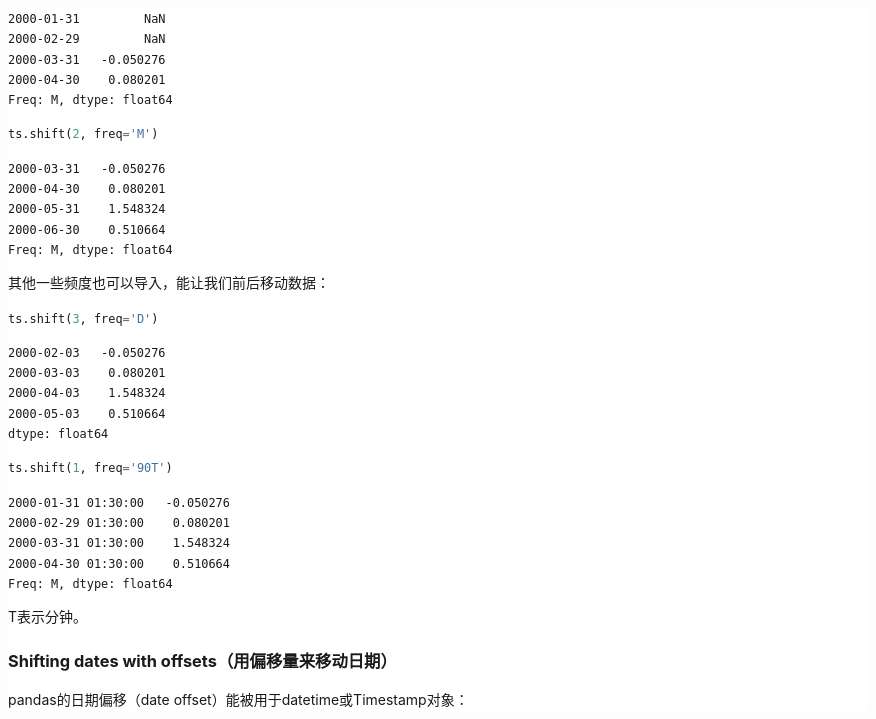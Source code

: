 


    2000-01-31         NaN
    2000-02-29         NaN
    2000-03-31   -0.050276
    2000-04-30    0.080201
    Freq: M, dtype: float64




```python
ts.shift(2, freq='M')
```




    2000-03-31   -0.050276
    2000-04-30    0.080201
    2000-05-31    1.548324
    2000-06-30    0.510664
    Freq: M, dtype: float64



其他一些频度也可以导入，能让我们前后移动数据：


```python
ts.shift(3, freq='D')
```




    2000-02-03   -0.050276
    2000-03-03    0.080201
    2000-04-03    1.548324
    2000-05-03    0.510664
    dtype: float64




```python
ts.shift(1, freq='90T')
```




    2000-01-31 01:30:00   -0.050276
    2000-02-29 01:30:00    0.080201
    2000-03-31 01:30:00    1.548324
    2000-04-30 01:30:00    0.510664
    Freq: M, dtype: float64



T表示分钟。


### Shifting dates with offsets（用偏移量来移动日期）

pandas的日期偏移（date offset）能被用于datetime或Timestamp对象：
